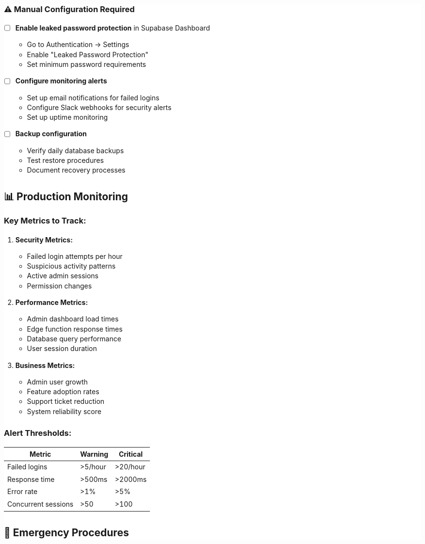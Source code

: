 ### **⚠️ Manual Configuration Required**

- [ ] **Enable leaked password protection** in Supabase Dashboard
  - Go to Authentication → Settings
  - Enable "Leaked Password Protection"
  - Set minimum password requirements

- [ ] **Configure monitoring alerts**
  - Set up email notifications for failed logins
  - Configure Slack webhooks for security alerts
  - Set up uptime monitoring

- [ ] **Backup configuration**
  - Verify daily database backups
  - Test restore procedures
  - Document recovery processes

## 📊 Production Monitoring

### **Key Metrics to Track:**

1. **Security Metrics:**
   - Failed login attempts per hour
   - Suspicious activity patterns
   - Active admin sessions
   - Permission changes

2. **Performance Metrics:**
   - Admin dashboard load times
   - Edge function response times
   - Database query performance
   - User session duration

3. **Business Metrics:**
   - Admin user growth
   - Feature adoption rates
   - Support ticket reduction
   - System reliability score

### **Alert Thresholds:**

| Metric | Warning | Critical |
|--------|---------|----------|
| Failed logins | >5/hour | >20/hour |
| Response time | >500ms | >2000ms |
| Error rate | >1% | >5% |
| Concurrent sessions | >50 | >100 |

## 🔧 Emergency Procedures
